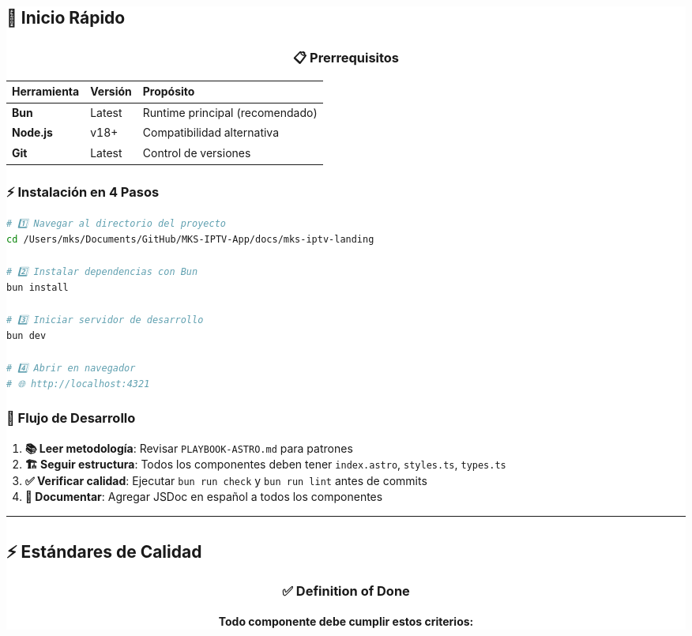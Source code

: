 
## 🚀 Inicio Rápido

<div align="center">

### 📋 Prerrequisitos

| Herramienta | Versión | Propósito |
|:------------|:--------|:----------|
| **Bun** | Latest | Runtime principal (recomendado) |
| **Node.js** | v18+ | Compatibilidad alternativa |
| **Git** | Latest | Control de versiones |

</div>

### ⚡ Instalación en 4 Pasos

```bash
# 1️⃣ Navegar al directorio del proyecto
cd /Users/mks/Documents/GitHub/MKS-IPTV-App/docs/mks-iptv-landing

# 2️⃣ Instalar dependencias con Bun
bun install

# 3️⃣ Iniciar servidor de desarrollo
bun dev

# 4️⃣ Abrir en navegador
# 🌐 http://localhost:4321
```

### 🔧 Flujo de Desarrollo

1. **📚 Leer metodología**: Revisar `PLAYBOOK-ASTRO.md` para patrones
2. **🏗️ Seguir estructura**: Todos los componentes deben tener `index.astro`, `styles.ts`, `types.ts`
3. **✅ Verificar calidad**: Ejecutar `bun run check` y `bun run lint` antes de commits
4. **📝 Documentar**: Agregar JSDoc en español a todos los componentes

---

## ⚡ Estándares de Calidad

<div align="center">

### ✅ Definition of Done

**Todo componente debe cumplir estos criterios:**

</div>
